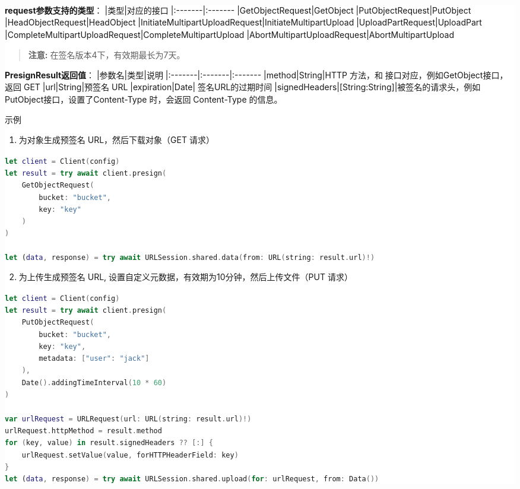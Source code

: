 **request参数支持的类型**：
|类型|对应的接口
|:-------|:-------
|GetObjectRequest|GetObject
|PutObjectRequest|PutObject
|HeadObjectRequest|HeadObject
|InitiateMultipartUploadRequest|InitiateMultipartUpload
|UploadPartRequest|UploadPart
|CompleteMultipartUploadRequest|CompleteMultipartUpload
|AbortMultipartUploadRequest|AbortMultipartUpload

> **注意:** 在签名版本4下，有效期最长为7天。

**PresignResult返回值**：
|参数名|类型|说明
|:-------|:-------|:-------
|method|String|HTTP 方法，和 接口对应，例如GetObject接口，返回 GET
|url|String|预签名 URL
|expiration|Date| 签名URL的过期时间
|signedHeaders|[String:String]|被签名的请求头，例如PutObject接口，设置了Content-Type 时，会返回 Content-Type 的信息。


示例
1. 为对象生成预签名 URL，然后下载对象（GET 请求）
```swift
let client = Client(config)
let result = try await client.presign(
    GetObjectRequest(
        bucket: "bucket",
        key: "key"
    )
)

let (data, response) = try await URLSession.shared.data(from: URL(string: result.url)!)
```

2. 为上传生成预签名 URL, 设置自定义元数据，有效期为10分钟，然后上传文件（PUT 请求）
```swift
let client = Client(config)
let result = try await client.presign(
    PutObjectRequest(
        bucket: "bucket",
        key: "key",
        metadata: ["user": "jack"]
    ),
    Date().addingTimeInterval(10 * 60)
)

var urlRequest = URLRequest(url: URL(string: result.url)!)
urlRequest.httpMethod = result.method
for (key, value) in result.signedHeaders ?? [:] {
    urlRequest.setValue(value, forHTTPHeaderField: key)
}
let (data, response) = try await URLSession.shared.upload(for: urlRequest, from: Data())
```
